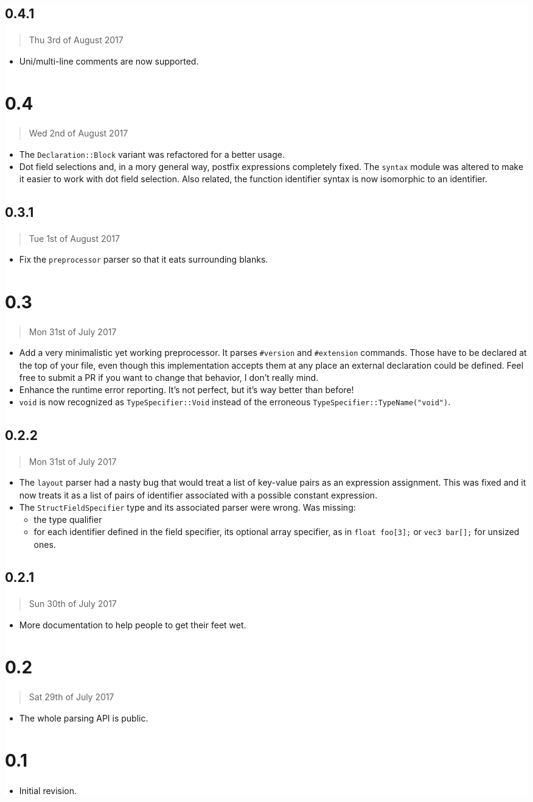 ## 0.4.1

> Thu 3rd of August 2017

  - Uni/multi-line comments are now supported.

# 0.4

> Wed 2nd of August 2017

  - The `Declaration::Block` variant was refactored for a better usage.
  - Dot field selections and, in a mory general way, postfix expressions completely fixed. The
    `syntax` module was altered to make it easier to work with dot field selection. Also related,
    the function identifier syntax is now isomorphic to an identifier.

## 0.3.1

> Tue 1st of August 2017

  - Fix the `preprocessor` parser so that it eats surrounding blanks.

# 0.3

> Mon 31st of July 2017

  - Add a very minimalistic yet working preprocessor. It parses `#version` and `#extension`
    commands. Those have to be declared at the top of your file, even though this implementation
    accepts them at any place an external declaration could be defined. Feel free to submit a PR
    if you want to change that behavior, I don’t really mind.
  - Enhance the runtime error reporting. It’s not perfect, but it’s way better than before!
  - `void` is now recognized as `TypeSpecifier::Void` instead of the erroneous
    `TypeSpecifier::TypeName("void")`.

## 0.2.2

> Mon 31st of July 2017

  - The `layout` parser had a nasty bug that would treat a list of key-value pairs as an expression
    assignment. This was fixed and it now treats it as a list of pairs of identifier associated with a
    possible constant expression.
  - The `StructFieldSpecifier` type and its associated parser were wrong. Was missing:
    + the type qualifier
    + for each identifier defined in the field specifier, its optional array specifier, as in
      `float foo[3];` or `vec3 bar[];` for unsized ones.

## 0.2.1

> Sun 30th of July 2017

  - More documentation to help people to get their feet wet.

# 0.2

> Sat 29th of July 2017

  - The whole parsing API is public.

# 0.1

  - Initial revision.
